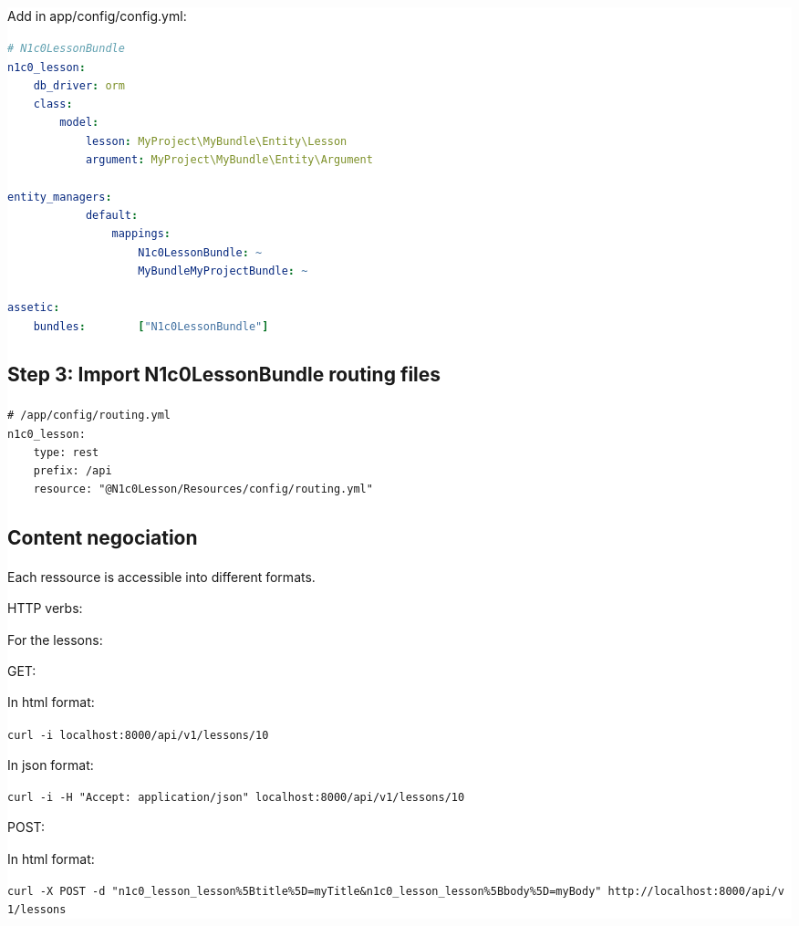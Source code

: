 Add in app/config/config.yml:
``` yaml
# N1c0LessonBundle
n1c0_lesson:
    db_driver: orm
    class:
        model:
            lesson: MyProject\MyBundle\Entity\Lesson
            argument: MyProject\MyBundle\Entity\Argument

entity_managers:
            default:
                mappings:
                    N1c0LessonBundle: ~
                    MyBundleMyProjectBundle: ~

assetic:
    bundles:        ["N1c0LessonBundle"]

```

Step 3: Import N1c0LessonBundle routing files
---------------------------------------------------

```
# /app/config/routing.yml
n1c0_lesson:
    type: rest
    prefix: /api
    resource: "@N1c0Lesson/Resources/config/routing.yml"
```

Content negociation
-------------------

Each ressource is accessible into different formats.

HTTP verbs:

For the lessons:

GET:

In html format:
```
curl -i localhost:8000/api/v1/lessons/10
```

In json format:
```
curl -i -H "Accept: application/json" localhost:8000/api/v1/lessons/10
```

POST:

In html format:
```
curl -X POST -d "n1c0_lesson_lesson%5Btitle%5D=myTitle&n1c0_lesson_lesson%5Bbody%5D=myBody" http://localhost:8000/api/v1/lessons
```

